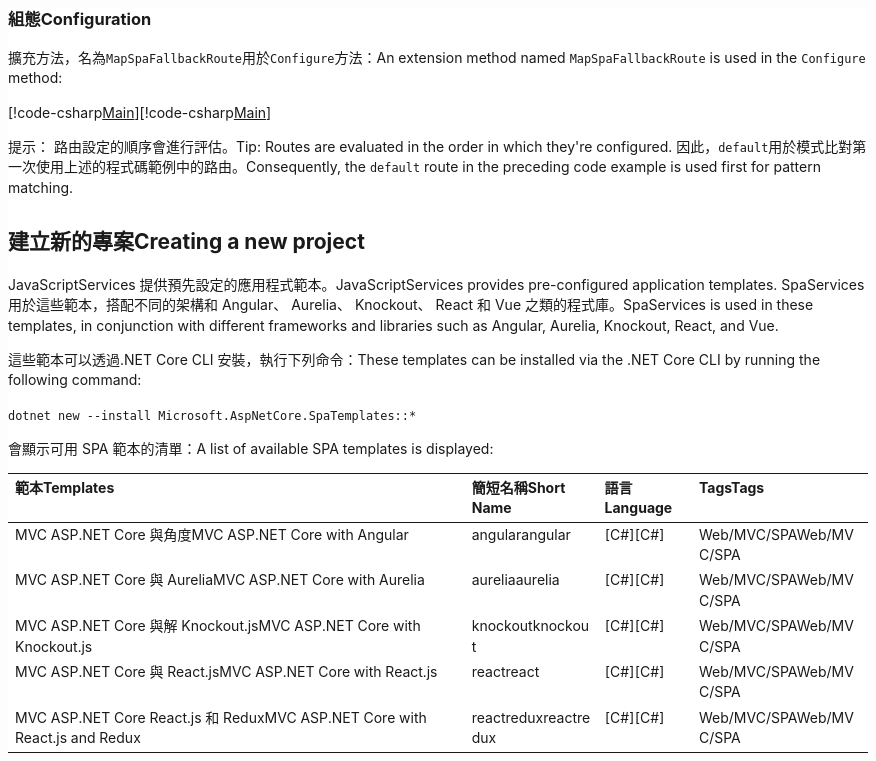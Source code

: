 ### <a name="configuration"></a><span data-ttu-id="a5a6b-222">組態</span><span class="sxs-lookup"><span data-stu-id="a5a6b-222">Configuration</span></span>

<span data-ttu-id="a5a6b-223">擴充方法，名為`MapSpaFallbackRoute`用於`Configure`方法：</span><span class="sxs-lookup"><span data-stu-id="a5a6b-223">An extension method named `MapSpaFallbackRoute` is used in the `Configure` method:</span></span>

<span data-ttu-id="a5a6b-224">[!code-csharp[Main](../client-side/spa-services/sample/SpaServicesSampleApp/Startup.cs?name=mvc-routing-table&highlight=7-9)]</span><span class="sxs-lookup"><span data-stu-id="a5a6b-224">[!code-csharp[Main](../client-side/spa-services/sample/SpaServicesSampleApp/Startup.cs?name=mvc-routing-table&highlight=7-9)]</span></span>

<span data-ttu-id="a5a6b-225">提示： 路由設定的順序會進行評估。</span><span class="sxs-lookup"><span data-stu-id="a5a6b-225">Tip: Routes are evaluated in the order in which they're configured.</span></span> <span data-ttu-id="a5a6b-226">因此，`default`用於模式比對第一次使用上述的程式碼範例中的路由。</span><span class="sxs-lookup"><span data-stu-id="a5a6b-226">Consequently, the `default` route in the preceding code example is used first for pattern matching.</span></span>

<a name="new-project-creation"></a>

## <a name="creating-a-new-project"></a><span data-ttu-id="a5a6b-227">建立新的專案</span><span class="sxs-lookup"><span data-stu-id="a5a6b-227">Creating a new project</span></span>

<span data-ttu-id="a5a6b-228">JavaScriptServices 提供預先設定的應用程式範本。</span><span class="sxs-lookup"><span data-stu-id="a5a6b-228">JavaScriptServices provides pre-configured application templates.</span></span> <span data-ttu-id="a5a6b-229">SpaServices 用於這些範本，搭配不同的架構和 Angular、 Aurelia、 Knockout、 React 和 Vue 之類的程式庫。</span><span class="sxs-lookup"><span data-stu-id="a5a6b-229">SpaServices is used in these templates, in conjunction with different frameworks and libraries such as Angular, Aurelia, Knockout, React, and Vue.</span></span>

<span data-ttu-id="a5a6b-230">這些範本可以透過.NET Core CLI 安裝，執行下列命令：</span><span class="sxs-lookup"><span data-stu-id="a5a6b-230">These templates can be installed via the .NET Core CLI by running the following command:</span></span>

```console
dotnet new --install Microsoft.AspNetCore.SpaTemplates::*
```

<span data-ttu-id="a5a6b-231">會顯示可用 SPA 範本的清單：</span><span class="sxs-lookup"><span data-stu-id="a5a6b-231">A list of available SPA templates is displayed:</span></span>

| <span data-ttu-id="a5a6b-232">範本</span><span class="sxs-lookup"><span data-stu-id="a5a6b-232">Templates</span></span>                                 | <span data-ttu-id="a5a6b-233">簡短名稱</span><span class="sxs-lookup"><span data-stu-id="a5a6b-233">Short Name</span></span> | <span data-ttu-id="a5a6b-234">語言</span><span class="sxs-lookup"><span data-stu-id="a5a6b-234">Language</span></span> | <span data-ttu-id="a5a6b-235">Tags</span><span class="sxs-lookup"><span data-stu-id="a5a6b-235">Tags</span></span>        |
|:------------------------------------------|:-----------|:---------|:------------|
| <span data-ttu-id="a5a6b-236">MVC ASP.NET Core 與角度</span><span class="sxs-lookup"><span data-stu-id="a5a6b-236">MVC ASP.NET Core with Angular</span></span>             | <span data-ttu-id="a5a6b-237">angular</span><span class="sxs-lookup"><span data-stu-id="a5a6b-237">angular</span></span>    | <span data-ttu-id="a5a6b-238">[C#]</span><span class="sxs-lookup"><span data-stu-id="a5a6b-238">[C#]</span></span>     | <span data-ttu-id="a5a6b-239">Web/MVC/SPA</span><span class="sxs-lookup"><span data-stu-id="a5a6b-239">Web/MVC/SPA</span></span> |
| <span data-ttu-id="a5a6b-240">MVC ASP.NET Core 與 Aurelia</span><span class="sxs-lookup"><span data-stu-id="a5a6b-240">MVC ASP.NET Core with Aurelia</span></span>             | <span data-ttu-id="a5a6b-241">aurelia</span><span class="sxs-lookup"><span data-stu-id="a5a6b-241">aurelia</span></span>    | <span data-ttu-id="a5a6b-242">[C#]</span><span class="sxs-lookup"><span data-stu-id="a5a6b-242">[C#]</span></span>     | <span data-ttu-id="a5a6b-243">Web/MVC/SPA</span><span class="sxs-lookup"><span data-stu-id="a5a6b-243">Web/MVC/SPA</span></span> |
| <span data-ttu-id="a5a6b-244">MVC ASP.NET Core 與解 Knockout.js</span><span class="sxs-lookup"><span data-stu-id="a5a6b-244">MVC ASP.NET Core with Knockout.js</span></span>         | <span data-ttu-id="a5a6b-245">knockout</span><span class="sxs-lookup"><span data-stu-id="a5a6b-245">knockout</span></span>   | <span data-ttu-id="a5a6b-246">[C#]</span><span class="sxs-lookup"><span data-stu-id="a5a6b-246">[C#]</span></span>     | <span data-ttu-id="a5a6b-247">Web/MVC/SPA</span><span class="sxs-lookup"><span data-stu-id="a5a6b-247">Web/MVC/SPA</span></span> |
| <span data-ttu-id="a5a6b-248">MVC ASP.NET Core 與 React.js</span><span class="sxs-lookup"><span data-stu-id="a5a6b-248">MVC ASP.NET Core with React.js</span></span>            | <span data-ttu-id="a5a6b-249">react</span><span class="sxs-lookup"><span data-stu-id="a5a6b-249">react</span></span>      | <span data-ttu-id="a5a6b-250">[C#]</span><span class="sxs-lookup"><span data-stu-id="a5a6b-250">[C#]</span></span>     | <span data-ttu-id="a5a6b-251">Web/MVC/SPA</span><span class="sxs-lookup"><span data-stu-id="a5a6b-251">Web/MVC/SPA</span></span> |
| <span data-ttu-id="a5a6b-252">MVC ASP.NET Core React.js 和 Redux</span><span class="sxs-lookup"><span data-stu-id="a5a6b-252">MVC ASP.NET Core with React.js and Redux</span></span>  | <span data-ttu-id="a5a6b-253">reactredux</span><span class="sxs-lookup"><span data-stu-id="a5a6b-253">reactredux</span></span> | <span data-ttu-id="a5a6b-254">[C#]</span><span class="sxs-lookup"><span data-stu-id="a5a6b-254">[C#]</span></span>     | <span data-ttu-id="a5a6b-255">Web/MVC/SPA</span><span class="sxs-lookup"><span data-stu-id="a5a6b-255">Web/MVC/SPA</span></span> |